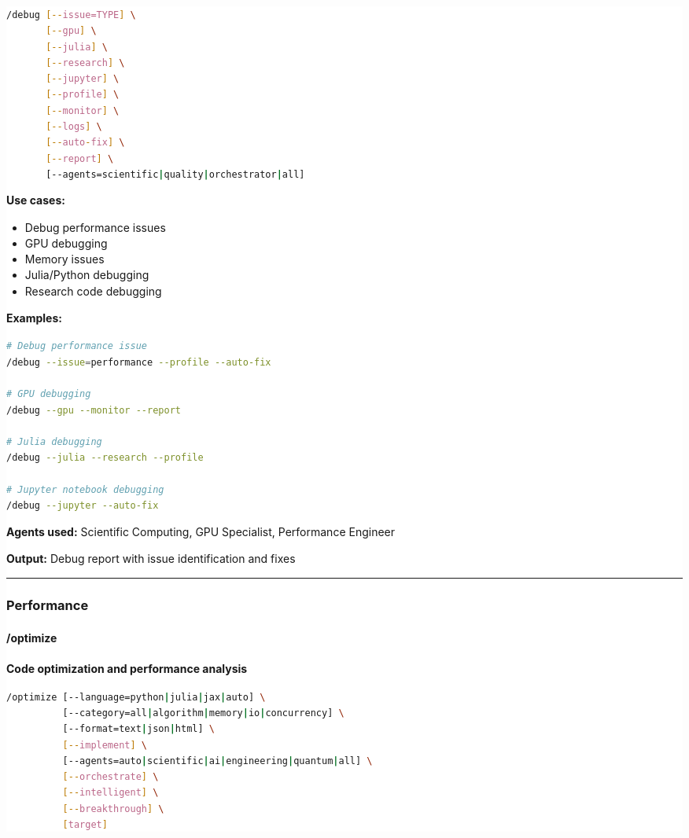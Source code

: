 ```bash
/debug [--issue=TYPE] \
       [--gpu] \
       [--julia] \
       [--research] \
       [--jupyter] \
       [--profile] \
       [--monitor] \
       [--logs] \
       [--auto-fix] \
       [--report] \
       [--agents=scientific|quality|orchestrator|all]
```

**Use cases:**
- Debug performance issues
- GPU debugging
- Memory issues
- Julia/Python debugging
- Research code debugging

**Examples:**
```bash
# Debug performance issue
/debug --issue=performance --profile --auto-fix

# GPU debugging
/debug --gpu --monitor --report

# Julia debugging
/debug --julia --research --profile

# Jupyter notebook debugging
/debug --jupyter --auto-fix
```

**Agents used:** Scientific Computing, GPU Specialist, Performance Engineer

**Output:** Debug report with issue identification and fixes

---

### Performance

#### /optimize
**Code optimization and performance analysis**

```bash
/optimize [--language=python|julia|jax|auto] \
          [--category=all|algorithm|memory|io|concurrency] \
          [--format=text|json|html] \
          [--implement] \
          [--agents=auto|scientific|ai|engineering|quantum|all] \
          [--orchestrate] \
          [--intelligent] \
          [--breakthrough] \
          [target]
```
